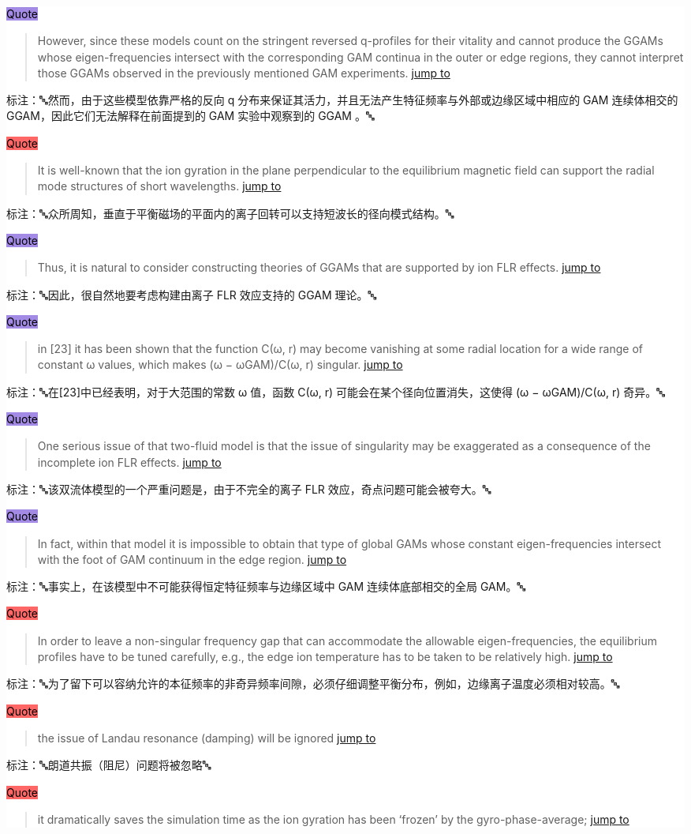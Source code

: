 <mark style="background-color: #a28ae5">Quote</mark>
>However, since these models count on the stringent reversed q-profiles for their vitality and cannot produce the GGAMs whose eigen-frequencies intersect with the corresponding GAM continua in the outer or edge regions, they cannot interpret those GGAMs observed in the previously mentioned GAM experiments. [jump to](zotero://open-pdf/library/items/IZUD2JXR?page=3&annotation=7ZPBNXLT)

标注：🔤然而，由于这些模型依靠严格的反向 q 分布来保证其活力，并且无法产生特征频率与外部或边缘区域中相应的 GAM 连续体相交的 GGAM，因此它们无法解释在前面提到的 GAM 实验中观察到的 GGAM 。🔤

<mark style="background-color: #ff6666">Quote</mark>
>It is well-known that the ion gyration in the plane perpendicular to the equilibrium magnetic field can support the radial mode structures of short wavelengths. [jump to](zotero://open-pdf/library/items/IZUD2JXR?page=3&annotation=C8CHSX5W)

标注：🔤众所周知，垂直于平衡磁场的平面内的离子回转可以支持短波长的径向模式结构。🔤

<mark style="background-color: #a28ae5">Quote</mark>
>Thus, it is natural to consider constructing theories of GGAMs that are supported by ion FLR effects. [jump to](zotero://open-pdf/library/items/IZUD2JXR?page=3&annotation=95EPWQ7S)

标注：🔤因此，很自然地要考虑构建由离子 FLR 效应支持的 GGAM 理论。🔤

<mark style="background-color: #a28ae5">Quote</mark>
>in [23] it has been shown that the function C(ω, r) may become vanishing at some radial location for a wide range of constant ω values, which makes (ω − ωGAM)/C(ω, r) singular. [jump to](zotero://open-pdf/library/items/IZUD2JXR?page=3&annotation=H4Q3G9PK)

标注：🔤在[23]中已经表明，对于大范围的常数 ω 值，函数 C(ω, r) 可能会在某个径向位置消失，这使得 (ω − ωGAM)/C(ω, r) 奇异。🔤

<mark style="background-color: #a28ae5">Quote</mark>
>One serious issue of that two-fluid model is that the issue of singularity may be exaggerated as a consequence of the incomplete ion FLR effects. [jump to](zotero://open-pdf/library/items/IZUD2JXR?page=3&annotation=JJH4NMFC)

标注：🔤该双流体模型的一个严重问题是，由于不完全的离子 FLR 效应，奇点问题可能会被夸大。🔤

<mark style="background-color: #a28ae5">Quote</mark>
>In fact, within that model it is impossible to obtain that type of global GAMs whose constant eigen-frequencies intersect with the foot of GAM continuum in the edge region. [jump to](zotero://open-pdf/library/items/IZUD2JXR?page=3&annotation=FDBY4XFU)

标注：🔤事实上，在该模型中不可能获得恒定特征频率与边缘区域中 GAM 连续体底部相交的全局 GAM。🔤

<mark style="background-color: #ff6666">Quote</mark>
>In order to leave a non-singular frequency gap that can accommodate the allowable eigen-frequencies, the equilibrium profiles have to be tuned carefully, e.g., the edge ion temperature has to be taken to be relatively high. [jump to](zotero://open-pdf/library/items/IZUD2JXR?page=3&annotation=4QVCSVQR)

标注：🔤为了留下可以容纳允许的本征频率的非奇异频率间隙，必须仔细调整平衡分布，例如，边缘离子温度必须相对较高。🔤

<mark style="background-color: #ff6666">Quote</mark>
>the issue of Landau resonance (damping) will be ignored [jump to](zotero://open-pdf/library/items/IZUD2JXR?page=4&annotation=W5HWM7VX)

标注：🔤朗道共振（阻尼）问题将被忽略🔤

<mark style="background-color: #ff6666">Quote</mark>
>it dramatically saves the simulation time as the ion gyration has been ‘frozen’ by the gyro-phase-average; [jump to](zotero://open-pdf/library/items/IZUD2JXR?page=4&annotation=VEK3N8AE)
